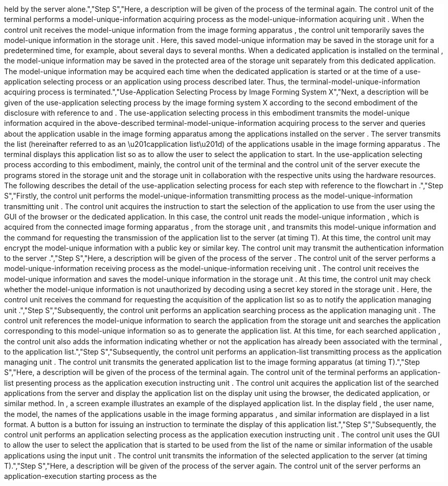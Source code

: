 held by the server  alone.","Step S","Here, a description will be given of the process of the terminal  again. The control unit  of the terminal  performs a model-unique-information acquiring process as the model-unique-information acquiring unit . When the control unit  receives the model-unique information  from the image forming apparatus , the control unit  temporarily saves the model-unique information  in the storage unit . Here, this saved model-unique information  may be saved in the storage unit  for a predetermined time, for example, about several days to several months. When a dedicated application is installed on the terminal , the model-unique information  may be saved in the protected area of the storage unit  separately from this dedicated application. The model-unique information  may be acquired each time when the dedicated application is started or at the time of a use-application selecting process or an application using process described later. Thus, the terminal-model-unique-information acquiring process is terminated.","Use-Application Selecting Process by Image Forming System X","Next, a description will be given of the use-application selecting process by the image forming system X according to the second embodiment of the disclosure with reference to  and . The use-application selecting process in this embodiment transmits the model-unique information  acquired in the above-described terminal-model-unique-information acquiring process to the server  and queries about the application  usable in the image forming apparatus  among the applications  installed on the server . The server  transmits the list (hereinafter referred to as an \u201capplication list\u201d) of the applications  usable in the image forming apparatus . The terminal  displays this application list so as to allow the user to select the application to start. In the use-application selecting process according to this embodiment, mainly, the control unit  of the terminal  and the control unit  of the server  execute the programs stored in the storage unit  and the storage unit  in collaboration with the respective units using the hardware resources. The following describes the detail of the use-application selecting process for each step with reference to the flowchart in .","Step S","Firstly, the control unit  performs the model-unique-information transmitting process as the model-unique-information transmitting unit . The control unit  acquires the instruction to start the selection of the application  to use from the user using the GUI of the browser or the dedicated application. In this case, the control unit  reads the model-unique information , which is acquired from the connected image forming apparatus , from the storage unit , and transmits this model-unique information  and the command for requesting the transmission of the application list to the server  (at timing T). At this time, the control unit  may encrypt the model-unique information  with a public key or similar key. The control unit  may transmit the authentication information  to the server .","Step S","Here, a description will be given of the process of the server . The control unit  of the server  performs a model-unique-information receiving process as the model-unique-information receiving unit . The control unit  receives the model-unique information  and saves the model-unique information  in the storage unit . At this time, the control unit  may check whether the model-unique information  is not unauthorized by decoding using a secret key stored in the storage unit . Here, the control unit  receives the command for requesting the acquisition of the application list so as to notify the application managing unit .","Step S","Subsequently, the control unit  performs an application searching process as the application managing unit . The control unit  references the model-unique information  to search the application  from the storage unit  and searches the application  corresponding to this model-unique information  so as to generate the application list. At this time, for each searched application , the control unit  also adds the information indicating whether or not the application  has already been associated with the terminal , to the application list.","Step S","Subsequently, the control unit  performs an application-list transmitting process as the application managing unit . The control unit  transmits the generated application list to the image forming apparatus  (at timing T).","Step S","Here, a description will be given of the process of the terminal  again. The control unit  of the terminal  performs an application-list presenting process as the application execution instructing unit . The control unit  acquires the application list of the searched applications  from the server  and display the application list on the display unit  using the browser, the dedicated application, or similar method. In , a screen example  illustrates an example of the displayed application list. In the display field , the user name, the model, the names of the applications  usable in the image forming apparatus , and similar information are displayed in a list format. A button  is a button for issuing an instruction to terminate the display of this application list.","Step S","Subsequently, the control unit  performs an application selecting process as the application execution instructing unit . The control unit  uses the GUI to allow the user to select the application  that is started to be used from the list of the name or similar information of the usable applications  using the input unit . The control unit  transmits the information of the selected application  to the server  (at timing T).","Step S","Here, a description will be given of the process of the server  again. The control unit  of the server  performs an application-execution starting process as the